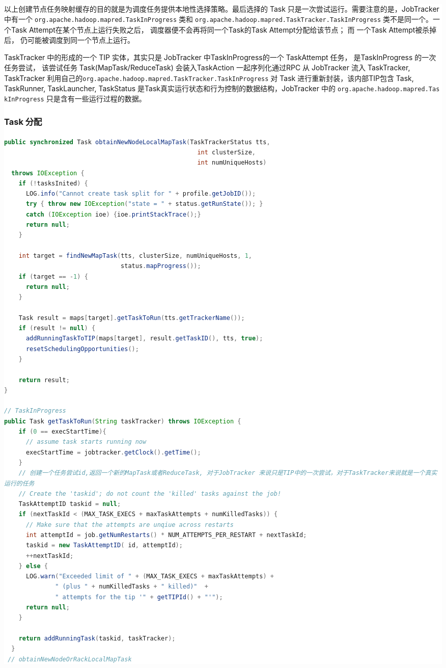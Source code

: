 以上创建节点任务映射缓存的目的就是为调度任务提供本地性选择策略。最后选择的 Task 只是一次尝试运行。需要注意的是，JobTracker 中有一个 `org.apache.hadoop.mapred.TaskInProgress` 类和 `org.apache.hadoop.mapred.TaskTracker.TaskInProgress` 类不是同一个。一个Task Attempt在某个节点上运行失败之后， 调度器便不会再将同一个Task的Task Attempt分配给该节点； 而
一个Task Attempt被杀掉后， 仍可能被调度到同一个节点上运行。

TaskTracker 中的形成的一个 TIP 实体，其实只是 JobTracker 中TaskInProgress的一个 TaskAttempt 任务， 是TaskInProgress 的一次任务尝试， 该尝试任务 Task(MapTask/ReduceTask) 会装入TaskAction 一起序列化通过RPC 从 JobTracker 流入 TaskTracker, TaskTracker 利用自己的`org.apache.hadoop.mapred.TaskTracker.TaskInProgress` 对 Task 进行重新封装，该内部TIP包含 Task, TaskRunner, TaskLauncher, TaskStatus 是Task真实运行状态和行为控制的数据结构，JobTracker 中的 `org.apache.hadoop.mapred.TaskInProgress` 只是含有一些运行过程的数据。


### Task 分配
```java
public synchronized Task obtainNewNodeLocalMapTask(TaskTrackerStatus tts,
                                                     int clusterSize,
                                                     int numUniqueHosts)
  throws IOException {
    if (!tasksInited) {
      LOG.info("Cannot create task split for " + profile.getJobID());
      try { throw new IOException("state = " + status.getRunState()); }
      catch (IOException ioe) {ioe.printStackTrace();}
      return null;
    }

    int target = findNewMapTask(tts, clusterSize, numUniqueHosts, 1, 
                                status.mapProgress());
    if (target == -1) {
      return null;
    }

    Task result = maps[target].getTaskToRun(tts.getTrackerName());
    if (result != null) {
      addRunningTaskToTIP(maps[target], result.getTaskID(), tts, true);
      resetSchedulingOpportunities();
    }

    return result;
}

// TaskInProgress
public Task getTaskToRun(String taskTracker) throws IOException {
    if (0 == execStartTime){
      // assume task starts running now
      execStartTime = jobtracker.getClock().getTime();
    }
    // 创建一个任务尝试id,返回一个新的MapTask或者ReduceTask, 对于JobTracker 来说只是TIP中的一次尝试，对于TaskTracker来说就是一个真实运行的任务
    // Create the 'taskid'; do not count the 'killed' tasks against the job!
    TaskAttemptID taskid = null;
    if (nextTaskId < (MAX_TASK_EXECS + maxTaskAttempts + numKilledTasks)) {
      // Make sure that the attempts are unqiue across restarts
      int attemptId = job.getNumRestarts() * NUM_ATTEMPTS_PER_RESTART + nextTaskId;
      taskid = new TaskAttemptID( id, attemptId);
      ++nextTaskId;
    } else {
      LOG.warn("Exceeded limit of " + (MAX_TASK_EXECS + maxTaskAttempts) +
              " (plus " + numKilledTasks + " killed)"  + 
              " attempts for the tip '" + getTIPId() + "'");
      return null;
    }

    return addRunningTask(taskid, taskTracker);
  }
 // obtainNewNodeOrRackLocalMapTask
```